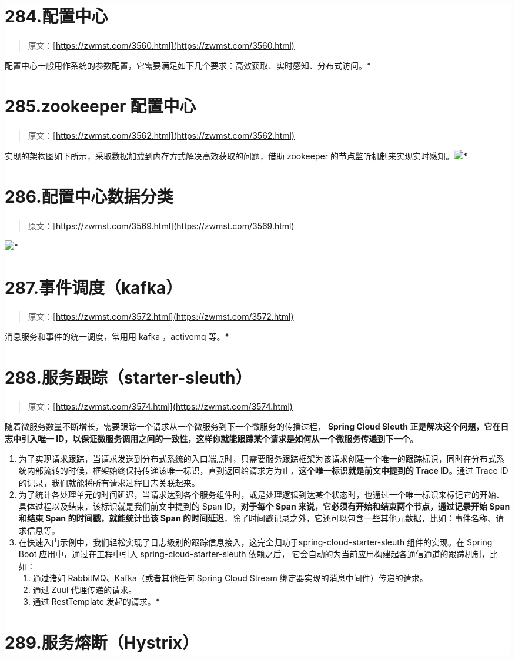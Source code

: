 
# 284.配置中心

> 原文：[https://zwmst.com/3560.html](https://zwmst.com/3560.html)

配置中心一般用作系统的参数配置，它需要满足如下几个要求：高效获取、实时感知、分布式访问。*


# 285.zookeeper 配置中心

> 原文：[https://zwmst.com/3562.html](https://zwmst.com/3562.html)

实现的架构图如下所示，采取数据加载到内存方式解决高效获取的问题，借助 zookeeper 的节点监听机制来实现实时感知。![](img/14cbba52f1e9b182f3238cde955e3d13.png)*


# 286.配置中心数据分类

> 原文：[https://zwmst.com/3569.html](https://zwmst.com/3569.html)

![](img/a6afe413345bd4b5d395e4e94a87272a.png)*


# 287.事件调度（kafka）

> 原文：[https://zwmst.com/3572.html](https://zwmst.com/3572.html)

消息服务和事件的统一调度，常用用 kafka ，activemq 等。*


# 288.服务跟踪（starter-sleuth）

> 原文：[https://zwmst.com/3574.html](https://zwmst.com/3574.html)

随着微服务数量不断增长，需要跟踪一个请求从一个微服务到下一个微服务的传播过程， **Spring Cloud Sleuth 正是解决这个问题，它在日志中引入唯一 ID，以保证微服务调用之间的一致性，这样你就能跟踪某个请求是如何从一个微服务传递到下一个**。

1.  为了实现请求跟踪，当请求发送到分布式系统的入口端点时，只需要服务跟踪框架为该请求创建一个唯一的跟踪标识，同时在分布式系统内部流转的时候，框架始终保持传递该唯一标识，直到返回给请求方为止，**这个唯一标识就是前文中提到的 Trace ID**。通过 Trace ID 的记录，我们就能将所有请求过程日志关联起来。
2.  为了统计各处理单元的时间延迟，当请求达到各个服务组件时，或是处理逻辑到达某个状态时，也通过一个唯一标识来标记它的开始、具体过程以及结束，该标识就是我们前文中提到的 Span ID，**对于每个 Span 来说，它必须有开始和结束两个节点，通过记录开始 Span 和结束 Span 的时间戳，就能统计出该 Span 的时间延迟**，除了时间戳记录之外，它还可以包含一些其他元数据，比如：事件名称、请求信息等。
3.  在快速入门示例中，我们轻松实现了日志级别的跟踪信息接入，这完全归功于spring-cloud-starter-sleuth 组件的实现。在 Spring Boot 应用中，通过在工程中引入 spring-cloud-starter-sleuth 依赖之后， 它会自动的为当前应用构建起各通信通道的跟踪机制，比如：
    1.  通过诸如 RabbitMQ、Kafka（或者其他任何 Spring Cloud Stream 绑定器实现的消息中间件）传递的请求。
    2.  通过 Zuul 代理传递的请求。
    3.  通过 RestTemplate 发起的请求。*


# 289.服务熔断（Hystrix）

